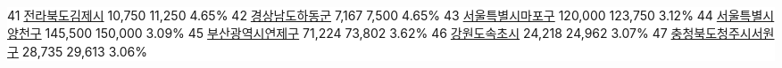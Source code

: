   <tr class="item">
    <td>41</td>
    <td><a href="/apt/전라북도김제시">전라북도김제시</a></td>
    <td>10,750</td>
    <td>11,250</td>
    <td>4.65%</td>
  </tr>

  <tr class="item">
    <td>42</td>
    <td><a href="/apt/경상남도하동군">경상남도하동군</a></td>
    <td>7,167</td>
    <td>7,500</td>
    <td>4.65%</td>
  </tr>

  <tr class="item">
    <td>43</td>
    <td><a href="/apt/서울특별시마포구">서울특별시마포구</a></td>
    <td>120,000</td>
    <td>123,750</td>
    <td>3.12%</td>
  </tr>

  <tr class="item">
    <td>44</td>
    <td><a href="/apt/서울특별시양천구">서울특별시양천구</a></td>
    <td>145,500</td>
    <td>150,000</td>
    <td>3.09%</td>
  </tr>

  <tr class="item">
    <td>45</td>
    <td><a href="/apt/부산광역시연제구">부산광역시연제구</a></td>
    <td>71,224</td>
    <td>73,802</td>
    <td>3.62%</td>
  </tr>

  <tr class="item">
    <td>46</td>
    <td><a href="/apt/강원도속초시">강원도속초시</a></td>
    <td>24,218</td>
    <td>24,962</td>
    <td>3.07%</td>
  </tr>

  <tr class="item">
    <td>47</td>
    <td><a href="/apt/충청북도청주시서원구">충청북도청주시서원구</a></td>
    <td>28,735</td>
    <td>29,613</td>
    <td>3.06%</td>
  </tr>
